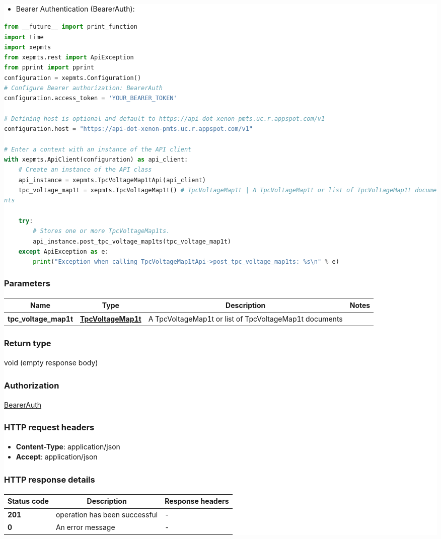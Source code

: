 * Bearer Authentication (BearerAuth):
```python
from __future__ import print_function
import time
import xepmts
from xepmts.rest import ApiException
from pprint import pprint
configuration = xepmts.Configuration()
# Configure Bearer authorization: BearerAuth
configuration.access_token = 'YOUR_BEARER_TOKEN'

# Defining host is optional and default to https://api-dot-xenon-pmts.uc.r.appspot.com/v1
configuration.host = "https://api-dot-xenon-pmts.uc.r.appspot.com/v1"

# Enter a context with an instance of the API client
with xepmts.ApiClient(configuration) as api_client:
    # Create an instance of the API class
    api_instance = xepmts.TpcVoltageMap1tApi(api_client)
    tpc_voltage_map1t = xepmts.TpcVoltageMap1t() # TpcVoltageMap1t | A TpcVoltageMap1t or list of TpcVoltageMap1t documents

    try:
        # Stores one or more TpcVoltageMap1ts.
        api_instance.post_tpc_voltage_map1ts(tpc_voltage_map1t)
    except ApiException as e:
        print("Exception when calling TpcVoltageMap1tApi->post_tpc_voltage_map1ts: %s\n" % e)
```

### Parameters

Name | Type | Description  | Notes
------------- | ------------- | ------------- | -------------
 **tpc_voltage_map1t** | [**TpcVoltageMap1t**](TpcVoltageMap1t.md)| A TpcVoltageMap1t or list of TpcVoltageMap1t documents | 

### Return type

void (empty response body)

### Authorization

[BearerAuth](../README.md#BearerAuth)

### HTTP request headers

 - **Content-Type**: application/json
 - **Accept**: application/json

### HTTP response details
| Status code | Description | Response headers |
|-------------|-------------|------------------|
**201** | operation has been successful |  -  |
**0** | An error message |  -  |
